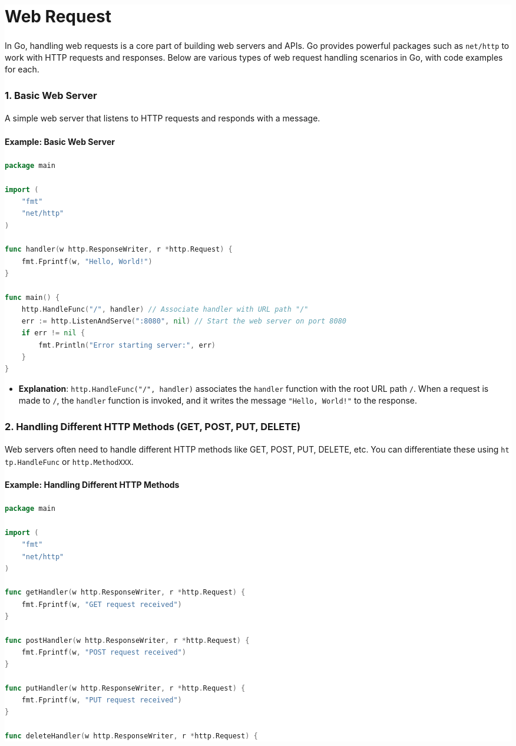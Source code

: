 # Web Request

In Go, handling web requests is a core part of building web servers and APIs. Go provides powerful packages such as `net/http` to work with HTTP requests and responses. Below are various types of web request handling scenarios in Go, with code examples for each.

### 1. **Basic Web Server**

A simple web server that listens to HTTP requests and responds with a message.

#### Example: Basic Web Server
```go
package main

import (
	"fmt"
	"net/http"
)

func handler(w http.ResponseWriter, r *http.Request) {
	fmt.Fprintf(w, "Hello, World!")
}

func main() {
	http.HandleFunc("/", handler) // Associate handler with URL path "/"
	err := http.ListenAndServe(":8080", nil) // Start the web server on port 8080
	if err != nil {
		fmt.Println("Error starting server:", err)
	}
}
```

- **Explanation**: `http.HandleFunc("/", handler)` associates the `handler` function with the root URL path `/`. When a request is made to `/`, the `handler` function is invoked, and it writes the message `"Hello, World!"` to the response.
  
### 2. **Handling Different HTTP Methods (GET, POST, PUT, DELETE)**

Web servers often need to handle different HTTP methods like GET, POST, PUT, DELETE, etc. You can differentiate these using `http.HandleFunc` or `http.MethodXXX`.

#### Example: Handling Different HTTP Methods
```go
package main

import (
	"fmt"
	"net/http"
)

func getHandler(w http.ResponseWriter, r *http.Request) {
	fmt.Fprintf(w, "GET request received")
}

func postHandler(w http.ResponseWriter, r *http.Request) {
	fmt.Fprintf(w, "POST request received")
}

func putHandler(w http.ResponseWriter, r *http.Request) {
	fmt.Fprintf(w, "PUT request received")
}

func deleteHandler(w http.ResponseWriter, r *http.Request) {
```